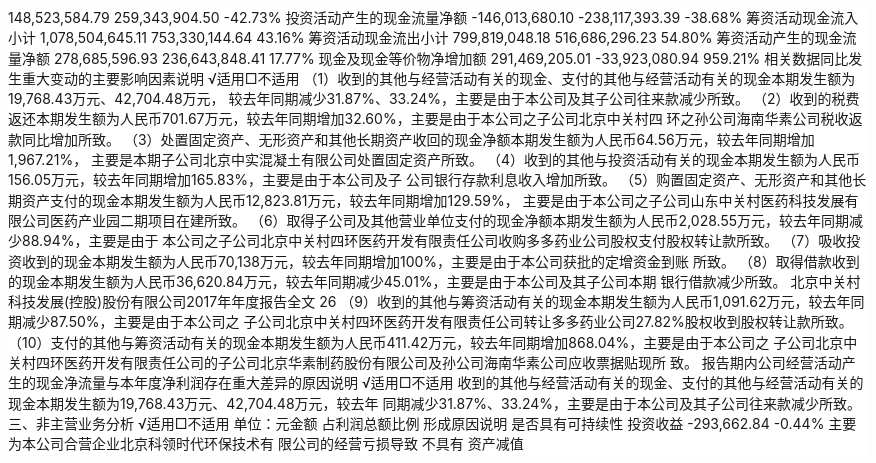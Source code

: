 148,523,584.79
259,343,904.50
-42.73%
投资活动产生的现金流量净额
-146,013,680.10
-238,117,393.39
-38.68%
筹资活动现金流入小计
1,078,504,645.11
753,330,144.64
43.16%
筹资活动现金流出小计
799,819,048.18
516,686,296.23
54.80%
筹资活动产生的现金流量净额
278,685,596.93
236,643,848.41
17.77%
现金及现金等价物净增加额
291,469,205.01
-33,923,080.94
959.21%
相关数据同比发生重大变动的主要影响因素说明
√适用□不适用
（1）收到的其他与经营活动有关的现金、支付的其他与经营活动有关的现金本期发生额为19,768.43万元、42,704.48万元，
较去年同期减少31.87%、33.24%，主要是由于本公司及其子公司往来款减少所致。
（2）收到的税费返还本期发生额为人民币701.67万元，较去年同期增加32.60%，主要是由于本公司之子公司北京中关村四
环之孙公司海南华素公司税收返款同比增加所致。
（3）处置固定资产、无形资产和其他长期资产收回的现金净额本期发生额为人民币64.56万元，较去年同期增加1,967.21%，
主要是本期子公司北京中实混凝土有限公司处置固定资产所致。
（4）收到的其他与投资活动有关的现金本期发生额为人民币156.05万元，较去年同期增加165.83%，主要是由于本公司及子
公司银行存款利息收入增加所致。
（5）购置固定资产、无形资产和其他长期资产支付的现金本期发生额为人民币12,823.81万元，较去年同期增加129.59%，
主要是由于本公司之子公司山东中关村医药科技发展有限公司医药产业园二期项目在建所致。
（6）取得子公司及其他营业单位支付的现金净额本期发生额为人民币2,028.55万元，较去年同期减少88.94%，主要是由于
本公司之子公司北京中关村四环医药开发有限责任公司收购多多药业公司股权支付股权转让款所致。
（7）吸收投资收到的现金本期发生额为人民币70,138万元，较去年同期增加100%，主要是由于本公司获批的定增资金到账
所致。
（8）取得借款收到的现金本期发生额为人民币36,620.84万元，较去年同期减少45.01%，主要是由于本公司及其子公司本期
银行借款减少所致。
北京中关村科技发展(控股)股份有限公司2017年年度报告全文
26
（9）收到的其他与筹资活动有关的现金本期发生额为人民币1,091.62万元，较去年同期减少87.50%，主要是由于本公司之
子公司北京中关村四环医药开发有限责任公司转让多多药业公司27.82%股权收到股权转让款所致。
（10）支付的其他与筹资活动有关的现金本期发生额为人民币411.42万元，较去年同期增加868.04%，主要是由于本公司之
子公司北京中关村四环医药开发有限责任公司的子公司北京华素制药股份有限公司及孙公司海南华素公司应收票据贴现所
致。
报告期内公司经营活动产生的现金净流量与本年度净利润存在重大差异的原因说明
√适用□不适用
收到的其他与经营活动有关的现金、支付的其他与经营活动有关的现金本期发生额为19,768.43万元、42,704.48万元，较去年
同期减少31.87%、33.24%，主要是由于本公司及其子公司往来款减少所致。三、非主营业务分析
√适用□不适用
单位：元金额
占利润总额比例
形成原因说明
是否具有可持续性
投资收益
-293,662.84
-0.44%
主要为本公司合营企业北京科领时代环保技术有
限公司的经营亏损导致
不具有
资产减值